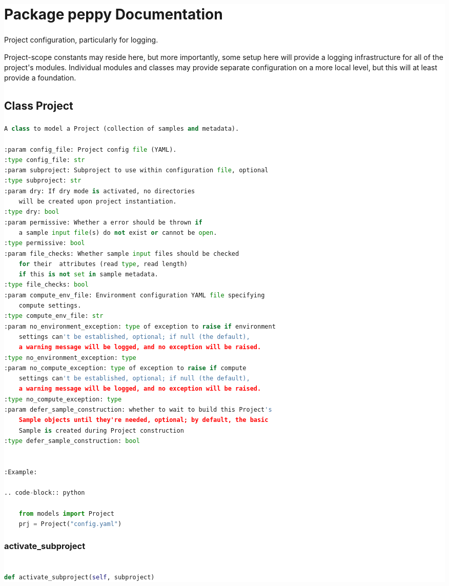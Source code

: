 # Package peppy Documentation

Project configuration, particularly for logging.

Project-scope constants may reside here, but more importantly, some setup here
will provide a logging infrastructure for all of the project's modules.
Individual modules and classes may provide separate configuration on a more
local level, but this will at least provide a foundation.


## Class Project
```python
A class to model a Project (collection of samples and metadata).

:param config_file: Project config file (YAML).
:type config_file: str
:param subproject: Subproject to use within configuration file, optional
:type subproject: str
:param dry: If dry mode is activated, no directories
    will be created upon project instantiation.
:type dry: bool
:param permissive: Whether a error should be thrown if
    a sample input file(s) do not exist or cannot be open.
:type permissive: bool
:param file_checks: Whether sample input files should be checked
    for their  attributes (read type, read length)
    if this is not set in sample metadata.
:type file_checks: bool
:param compute_env_file: Environment configuration YAML file specifying
    compute settings.
:type compute_env_file: str
:param no_environment_exception: type of exception to raise if environment
    settings can't be established, optional; if null (the default),
    a warning message will be logged, and no exception will be raised.
:type no_environment_exception: type
:param no_compute_exception: type of exception to raise if compute
    settings can't be established, optional; if null (the default),
    a warning message will be logged, and no exception will be raised.
:type no_compute_exception: type
:param defer_sample_construction: whether to wait to build this Project's
    Sample objects until they're needed, optional; by default, the basic
    Sample is created during Project construction
:type defer_sample_construction: bool


:Example:

.. code-block:: python

    from models import Project
    prj = Project("config.yaml")
```
### activate\_subproject
```py

def activate_subproject(self, subproject)

```
